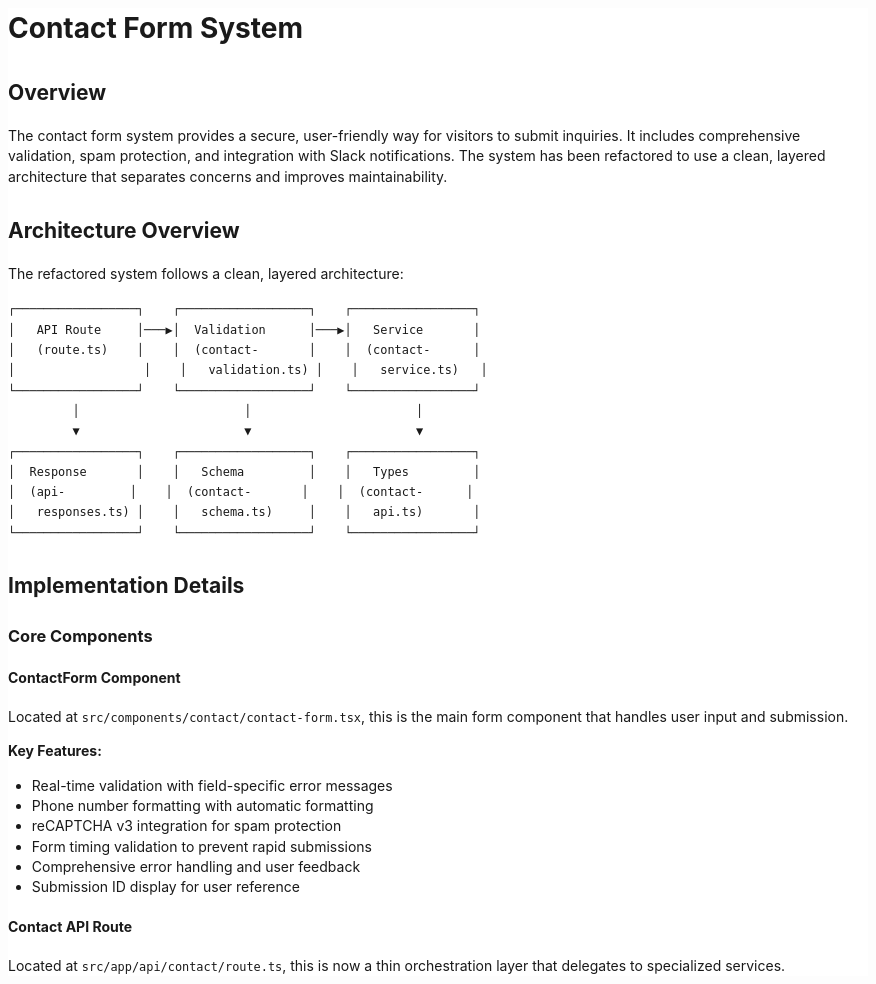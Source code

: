 # Contact Form System

## Overview

The contact form system provides a secure, user-friendly way for visitors to submit inquiries. It includes comprehensive validation, spam protection, and integration with Slack notifications. The system has been refactored to use a clean, layered architecture that separates concerns and improves maintainability.

## Architecture Overview

The refactored system follows a clean, layered architecture:

```
┌─────────────────┐    ┌──────────────────┐    ┌─────────────────┐
│   API Route     │───▶│  Validation      │───▶│   Service       │
│   (route.ts)    │    │  (contact-       │    │  (contact-      │
│                  │    │   validation.ts) │    │   service.ts)   │
└─────────────────┘    └──────────────────┘    └─────────────────┘
         │                       │                       │
         ▼                       ▼                       ▼
┌─────────────────┐    ┌──────────────────┐    ┌─────────────────┐
│  Response       │    │   Schema         │    │   Types         │
│  (api-         │    │  (contact-       │    │  (contact-      │
│   responses.ts) │    │   schema.ts)     │    │   api.ts)       │
└─────────────────┘    └──────────────────┘    └─────────────────┘
```

## Implementation Details

### Core Components

#### ContactForm Component

Located at `src/components/contact/contact-form.tsx`, this is the main form component that handles user input and submission.

**Key Features:**

- Real-time validation with field-specific error messages
- Phone number formatting with automatic formatting
- reCAPTCHA v3 integration for spam protection
- Form timing validation to prevent rapid submissions
- Comprehensive error handling and user feedback
- Submission ID display for user reference

#### Contact API Route

Located at `src/app/api/contact/route.ts`, this is now a thin orchestration layer that delegates to specialized services.
